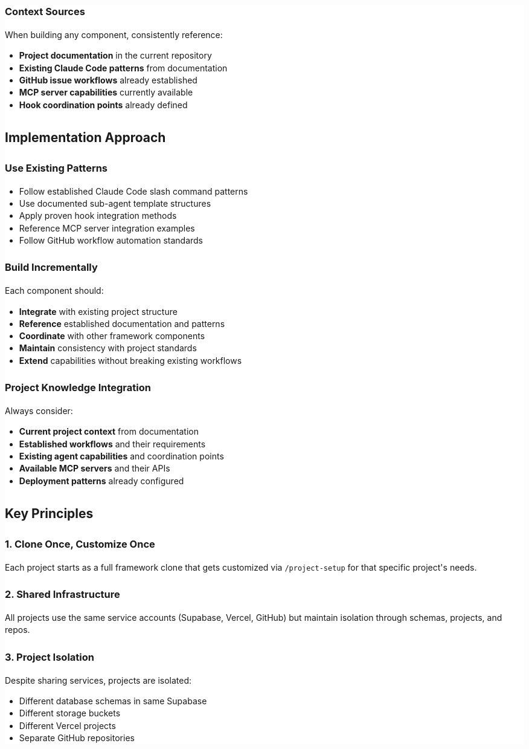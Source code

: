 ### Context Sources
When building any component, consistently reference:
- **Project documentation** in the current repository
- **Existing Claude Code patterns** from documentation
- **GitHub issue workflows** already established
- **MCP server capabilities** currently available
- **Hook coordination points** already defined

## Implementation Approach

### Use Existing Patterns
- Follow established Claude Code slash command patterns
- Use documented sub-agent template structures
- Apply proven hook integration methods
- Reference MCP server integration examples
- Follow GitHub workflow automation standards

### Build Incrementally
Each component should:
- **Integrate** with existing project structure
- **Reference** established documentation and patterns
- **Coordinate** with other framework components
- **Maintain** consistency with project standards
- **Extend** capabilities without breaking existing workflows

### Project Knowledge Integration
Always consider:
- **Current project context** from documentation
- **Established workflows** and their requirements
- **Existing agent capabilities** and coordination points
- **Available MCP servers** and their APIs
- **Deployment patterns** already configured

## Key Principles

### 1. Clone Once, Customize Once
Each project starts as a full framework clone that gets customized via `/project-setup` for that specific project's needs.

### 2. Shared Infrastructure
All projects use the same service accounts (Supabase, Vercel, GitHub) but maintain isolation through schemas, projects, and repos.

### 3. Project Isolation
Despite sharing services, projects are isolated:
- Different database schemas in same Supabase
- Different storage buckets
- Different Vercel projects
- Separate GitHub repositories
